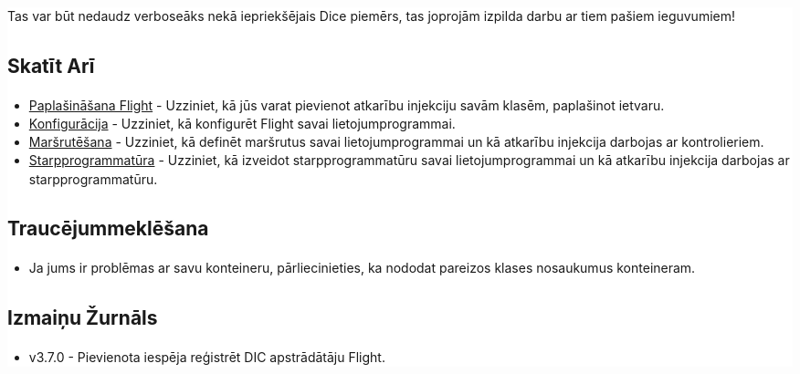Tas var būt nedaudz verboseāks nekā iepriekšējais Dice piemērs, tas joprojām
izpilda darbu ar tiem pašiem ieguvumiem!

## Skatīt Arī
- [Paplašināšana Flight](/learn/extending) - Uzziniet, kā jūs varat pievienot atkarību injekciju savām klasēm, paplašinot ietvaru.
- [Konfigurācija](/learn/configuration) - Uzziniet, kā konfigurēt Flight savai lietojumprogrammai.
- [Maršrutēšana](/learn/routing) - Uzziniet, kā definēt maršrutus savai lietojumprogrammai un kā atkarību injekcija darbojas ar kontrolieriem.
- [Starpprogrammatūra](/learn/middleware) - Uzziniet, kā izveidot starpprogrammatūru savai lietojumprogrammai un kā atkarību injekcija darbojas ar starpprogrammatūru.

## Traucējummeklēšana
- Ja jums ir problēmas ar savu konteineru, pārliecinieties, ka nododat pareizos klases nosaukumus konteineram.

## Izmaiņu Žurnāls
- v3.7.0 - Pievienota iespēja reģistrēt DIC apstrādātāju Flight.
